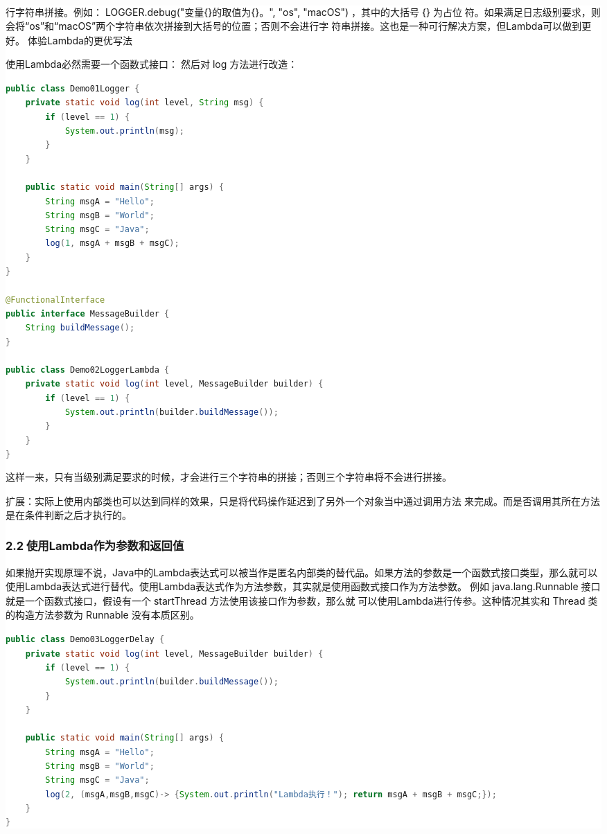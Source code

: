 行字符串拼接。例如： LOGGER.debug("变量{}的取值为{}。", "os", "macOS") ，其中的大括号 {} 为占位
符。如果满足日志级别要求，则会将“os”和“macOS”两个字符串依次拼接到大括号的位置；否则不会进行字
符串拼接。这也是一种可行解决方案，但Lambda可以做到更好。
体验Lambda的更优写法

使用Lambda必然需要一个函数式接口：
然后对 log 方法进行改造：
~~~java
public class Demo01Logger {
    private static void log(int level, String msg) {
        if (level == 1) {
            System.out.println(msg);
        }
    }

    public static void main(String[] args) {
        String msgA = "Hello";
        String msgB = "World";
        String msgC = "Java";
        log(1, msgA + msgB + msgC);
    }
}

@FunctionalInterface
public interface MessageBuilder {
    String buildMessage();
}

public class Demo02LoggerLambda {
    private static void log(int level, MessageBuilder builder) {
        if (level == 1) {
            System.out.println(builder.buildMessage());
        }
    }
}

~~~

这样一来，只有当级别满足要求的时候，才会进行三个字符串的拼接；否则三个字符串将不会进行拼接。

扩展：实际上使用内部类也可以达到同样的效果，只是将代码操作延迟到了另外一个对象当中通过调用方法
来完成。而是否调用其所在方法是在条件判断之后才执行的。

### 2.2 使用Lambda作为参数和返回值
如果抛开实现原理不说，Java中的Lambda表达式可以被当作是匿名内部类的替代品。如果方法的参数是一个函数式接口类型，那么就可以使用Lambda表达式进行替代。使用Lambda表达式作为方法参数，其实就是使用函数式接口作为方法参数。
例如 java.lang.Runnable 接口就是一个函数式接口，假设有一个 startThread 方法使用该接口作为参数，那么就
可以使用Lambda进行传参。这种情况其实和 Thread 类的构造方法参数为 Runnable 没有本质区别。

~~~java
public class Demo03LoggerDelay {
    private static void log(int level, MessageBuilder builder) {
        if (level == 1) {
            System.out.println(builder.buildMessage());
        }
    }

    public static void main(String[] args) {
        String msgA = "Hello";
        String msgB = "World";
        String msgC = "Java";
        log(2, (msgA,msgB,msgC)-> {System.out.println("Lambda执行！"); return msgA + msgB + msgC;});
    }
}
~~~
